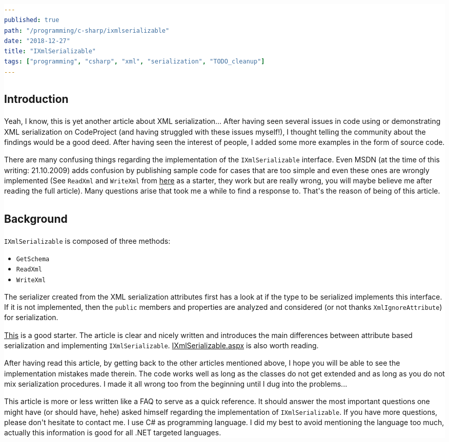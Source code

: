 ```yaml
---
published: true
path: "/programming/c-sharp/ixmlserializable"
date: "2018-12-27"
title: "IXmlSerializable"
tags: ["programming", "csharp", "xml", "serialization", "TODO_cleanup"]
---
```


## Introduction

Yeah, I know, this is yet another article about XML serialization... After having seen several issues in code using or demonstrating XML serialization on CodeProject (and having struggled with these issues myself!), I thought telling the community about the findings would be a good deed. After having seen the interest of people, I added some more examples in the form of source code.

There are many confusing things regarding the implementation of the `IXmlSerializable` interface. Even MSDN (at the time of this writing: 21.10.2009) adds confusion by publishing sample code for cases that are too simple and even these ones are wrongly implemented (See `ReadXml` and `WriteXml` from [here](http://msdn.microsoft.com/en-us/library/system.xml.serialization.ixmlserializable_members.aspx) as a starter, they work but are really wrong, you will maybe believe me after reading the full article). Many questions arise that took me a while to find a response to. That's the reason of being of this article.

## Background

`IXmlSerializable` is composed of three methods:


* `GetSchema`
* `ReadXml`
* `WriteXml`

The serializer created from the XML serialization attributes first has a look at if the type to be serialized implements this interface. If it is not implemented, then the `public` members and properties are analyzed and considered (or not thanks `XmlIgnoreAttribute`) for serialization.

[This](http://www.codeproject.com/KB/dotnet/CustomSerializationPart2.aspx) is a good starter. The article is clear and nicely written and introduces the main differences between attribute based serialization and implementing `IXmlSerializable`. [IXmlSerializable.aspx](IXmlSerializable) is also worth reading.

After having read this article, by getting back to the other articles mentioned above, I hope you will be able to see the implementation mistakes made therein. The code works well as long as the classes do not get extended and as long as you do not mix serialization procedures. I made it all wrong too from the beginning until I dug into the problems...

This article is more or less written like a FAQ to serve as a quick reference. It should answer the most important questions one might have (or should have, hehe) asked himself regarding the implementation of `IXmlSerializable`. If you have more questions, please don't hesitate to contact me. I use C# as programming language. I did my best to avoid mentioning the language too much, actually this information is good for all .NET targeted languages.
